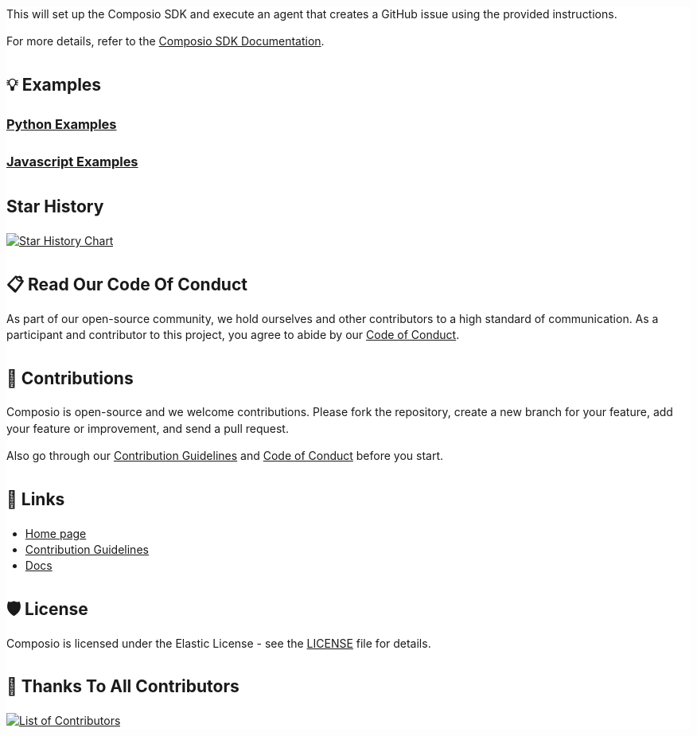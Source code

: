 This will set up the Composio SDK and execute an agent that creates a GitHub issue using the provided instructions.

For more details, refer to the [Composio SDK Documentation](https://docs.composio.dev/).


## 💡 Examples

### [Python Examples](https://docs.composio.dev/guides/python/)

### [Javascript Examples](https://docs.composio.dev/guides/javascript/)



## Star History

[![Star History Chart](https://api.star-history.com/svg?repos=composiohq/composio&type=Date)](https://star-history.com/#composiohq/composio&Date)


## 📋 Read Our Code Of Conduct

As part of our open-source community, we hold ourselves and other contributors to a high standard of communication. As a participant and contributor to this project, you agree to abide by our [Code of Conduct](https://github.com/composiodev/composio/blob/master/CODE_OF_CONDUCT.md).

## 🤗 Contributions

Composio is open-source and we welcome contributions. Please fork the repository, create a new branch for your feature, add your feature or improvement, and send a pull request.

Also go through our [Contribution Guidelines](https://github.com/composiodev/composio/blob/master/CONTRIBUTING.md) and [Code of Conduct](https://github.com/composiodev/composio/blob/master/CODE_OF_CONDUCT.md) before you start.

## 🔗 Links

- [Home page](https://composio.dev?utm_campaign=github-readme)
- [Contribution Guidelines](https://github.com/composiodev/composio/blob/master/CONTRIBUTING.md)
- [Docs](https://docs.composio.dev/?utm_campaign=github-readme)

## 🛡️ License

Composio is licensed under the Elastic License - see the [LICENSE](https://github.com/composiodev/composio/blob/master/LICENSE) file for details.

## 💪 Thanks To All Contributors

<a href="https://github.com/composiohq/composio/graphs/contributors">
  <img src="https://contributors-img.web.app/image?repo=composiodev/composio" alt="List of Contributors"/>
</a>
